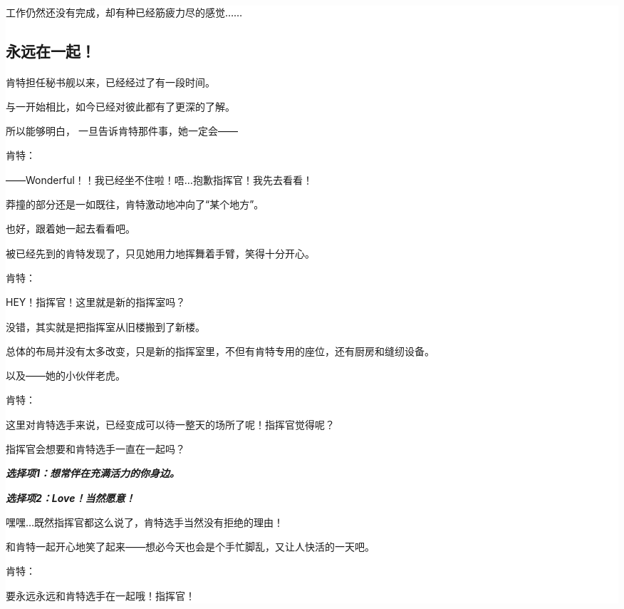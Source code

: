 工作仍然还没有完成，却有种已经筋疲力尽的感觉……


## 永远在一起！

肯特担任秘书舰以来，已经经过了有一段时间。

与一开始相比，如今已经对彼此都有了更深的了解。

所以能够明白， 一旦告诉肯特那件事，她一定会——

肯特：

――Wonderful！！我已经坐不住啦！唔…抱歉指挥官！我先去看看！

莽撞的部分还是一如既往，肯特激动地冲向了“某个地方”。

也好，跟着她一起去看看吧。

被已经先到的肯特发现了，只见她用力地挥舞着手臂，笑得十分开心。

肯特：

HEY！指挥官！这里就是新的指挥室吗？

没错，其实就是把指挥室从旧楼搬到了新楼。

总体的布局并没有太多改变，只是新的指挥室里，不但有肯特专用的座位，还有厨房和缝纫设备。

以及——她的小伙伴老虎。

肯特：

这里对肯特选手来说，已经变成可以待一整天的场所了呢！指挥官觉得呢？

指挥官会想要和肯特选手一直在一起吗？

***选择项1：想常伴在充满活力的你身边。***

***选择项2：Love！当然愿意！***

嘿嘿…既然指挥官都这么说了，肯特选手当然没有拒绝的理由！

和肯特一起开心地笑了起来——想必今天也会是个手忙脚乱，又让人快活的一天吧。

肯特：

要永远永远和肯特选手在一起哦！指挥官！
